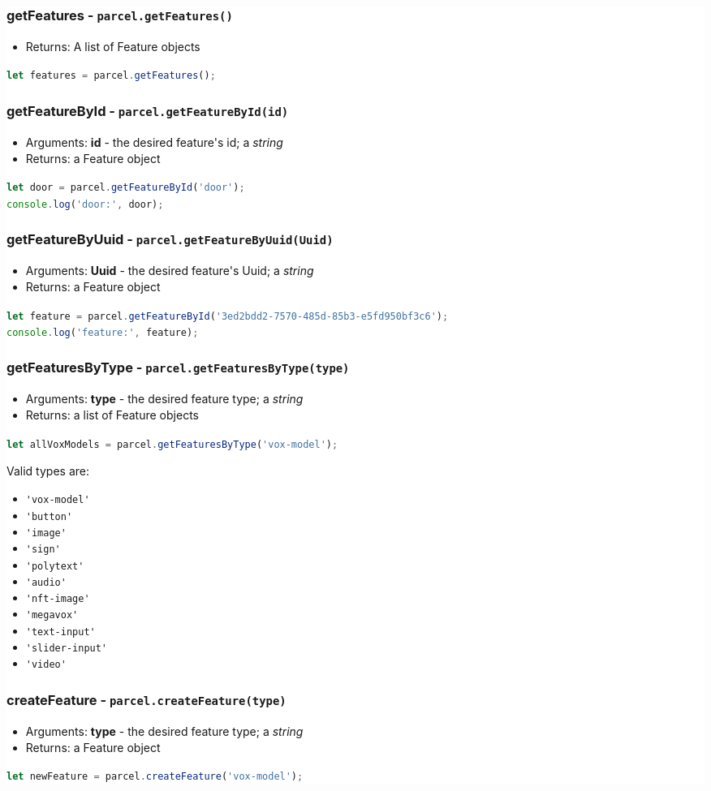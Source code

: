 ### getFeatures - `parcel.getFeatures()`
- Returns: A list of Feature objects

```js
let features = parcel.getFeatures();
```

### getFeatureById - `parcel.getFeatureById(id)` 
- Arguments: **id** - the desired feature's id; a *string*
- Returns: a Feature object

```js
let door = parcel.getFeatureById('door');
console.log('door:', door);
```

### getFeatureByUuid - `parcel.getFeatureByUuid(Uuid)` 
- Arguments: **Uuid** - the desired feature's Uuid; a *string*
- Returns: a Feature object

```js
let feature = parcel.getFeatureById('3ed2bdd2-7570-485d-85b3-e5fd950bf3c6');
console.log('feature:', feature);
```

### getFeaturesByType - `parcel.getFeaturesByType(type)` 
- Arguments: **type** - the desired feature type; a *string*
- Returns: a list of Feature objects

```js
let allVoxModels = parcel.getFeaturesByType('vox-model');
```
Valid types are:

- `'vox-model'`
- `'button'`
- `'image'`
- `'sign'`
- `'polytext'`
- `'audio'`
- `'nft-image'`
- `'megavox'`
- `'text-input'`
- `'slider-input'`
- `'video'`

### createFeature - `parcel.createFeature(type)` 
- Arguments: **type** - the desired feature type; a *string*
- Returns: a Feature object

```js
let newFeature = parcel.createFeature('vox-model');
```
